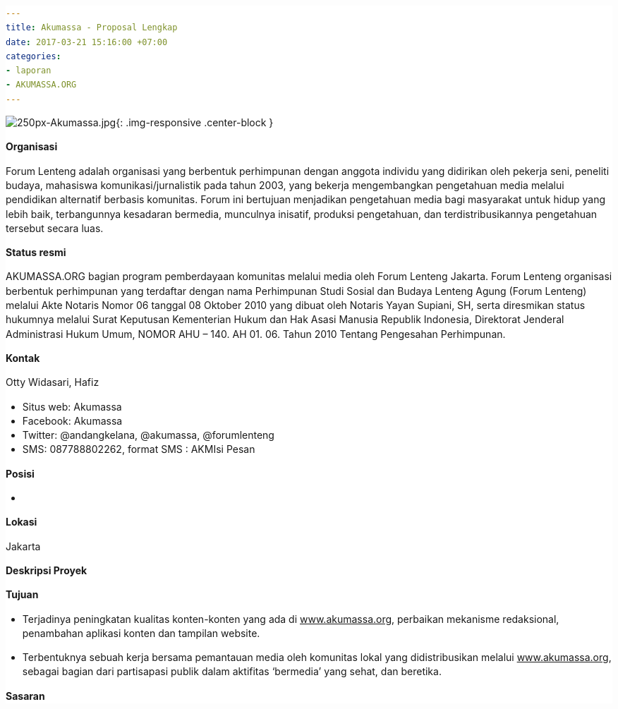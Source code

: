 ```yaml
---
title: Akumassa - Proposal Lengkap
date: 2017-03-21 15:16:00 +07:00
categories:
- laporan
- AKUMASSA.ORG
---
```


![250px-Akumassa.jpg](/uploads/250px-Akumassa.jpg){: .img-responsive .center-block }

**Organisasi**

  Forum Lenteng adalah organisasi yang berbentuk perhimpunan dengan anggota individu yang didirikan oleh pekerja seni, peneliti budaya, mahasiswa komunikasi/jurnalistik pada tahun 2003, yang bekerja mengembangkan pengetahuan media melalui pendidikan alternatif berbasis komunitas. Forum ini bertujuan menjadikan pengetahuan media bagi masyarakat untuk hidup yang lebih baik, terbangunnya kesadaran bermedia, munculnya inisatif, produksi pengetahuan, dan terdistribusikannya pengetahuan tersebut secara luas.

**Status resmi**

  AKUMASSA.ORG bagian program pemberdayaan komunitas melalui media oleh Forum Lenteng Jakarta. Forum Lenteng organisasi berbentuk perhimpunan yang terdaftar dengan nama Perhimpunan Studi Sosial dan Budaya Lenteng Agung (Forum Lenteng) melalui Akte Notaris Nomor 06 tanggal 08 Oktober 2010 yang dibuat oleh Notaris Yayan Supiani, SH, serta diresmikan status hukumnya melalui Surat Keputusan Kementerian Hukum dan Hak Asasi Manusia Republik Indonesia, Direktorat Jenderal Administrasi Hukum Umum, NOMOR AHU – 140. AH 01. 06. Tahun 2010 Tentang Pengesahan Perhimpunan.

**Kontak**

  Otty Widasari, Hafiz
* Situs web: Akumassa
* Facebook: Akumassa
* Twitter: @andangkelana, @akumassa, @forumlenteng
* SMS: 087788802262, format SMS : AKM<spasi>Isi Pesan

**Posisi**

  -

**Lokasi**

  Jakarta

**Deskripsi Proyek**

**Tujuan**

  * Terjadinya peningkatan kualitas konten-konten yang ada di www.akumassa.org, perbaikan mekanisme redaksional, penambahan aplikasi konten dan tampilan website.

  * Terbentuknya sebuah kerja bersama pemantauan media oleh komunitas lokal yang didistribusikan melalui www.akumassa.org, sebagai bagian dari partisapasi publik dalam aktifitas ‘bermedia’ yang sehat, dan beretika.

**Sasaran**
